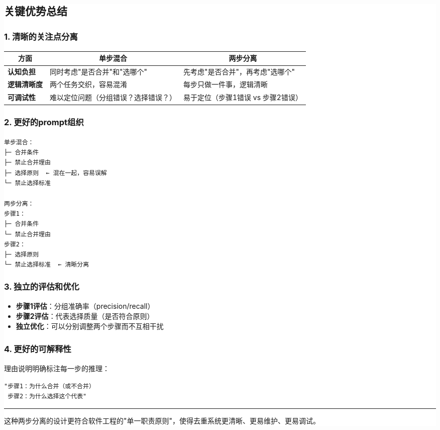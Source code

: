 
## 关键优势总结

### 1. 清晰的关注点分离

| 方面 | 单步混合 | 两步分离 |
|------|---------|---------|
| **认知负担** | 同时考虑"是否合并"和"选哪个" | 先考虑"是否合并"，再考虑"选哪个" |
| **逻辑清晰度** | 两个任务交织，容易混淆 | 每步只做一件事，逻辑清晰 |
| **可调试性** | 难以定位问题（分组错误？选择错误？） | 易于定位（步骤1错误 vs 步骤2错误） |

### 2. 更好的prompt组织

```
单步混合：
├─ 合并条件
├─ 禁止合并理由
├─ 选择原则  ← 混在一起，容易误解
└─ 禁止选择标准

两步分离：
步骤1：
├─ 合并条件
└─ 禁止合并理由
步骤2：
├─ 选择原则
└─ 禁止选择标准  ← 清晰分离
```

### 3. 独立的评估和优化

- **步骤1评估**：分组准确率（precision/recall）
- **步骤2评估**：代表选择质量（是否符合原则）
- **独立优化**：可以分别调整两个步骤而不互相干扰

### 4. 更好的可解释性

理由说明明确标注每一步的推理：
```
"步骤1：为什么合并（或不合并）
 步骤2：为什么选择这个代表"
```

---

这种两步分离的设计更符合软件工程的"单一职责原则"，使得去重系统更清晰、更易维护、更易调试。
